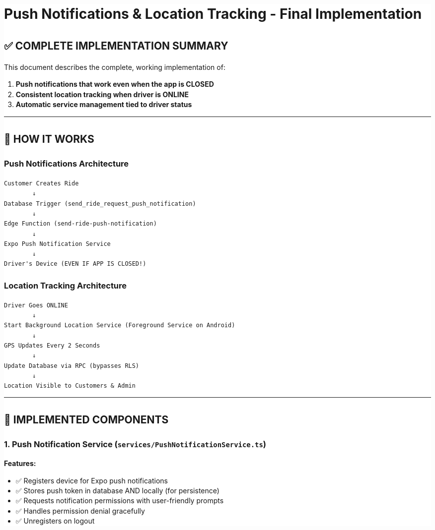 # Push Notifications & Location Tracking - Final Implementation

## ✅ COMPLETE IMPLEMENTATION SUMMARY

This document describes the complete, working implementation of:
1. **Push notifications that work even when the app is CLOSED**
2. **Consistent location tracking when driver is ONLINE**
3. **Automatic service management tied to driver status**

---

## 🎯 HOW IT WORKS

### Push Notifications Architecture

```
Customer Creates Ride
        ↓
Database Trigger (send_ride_request_push_notification)
        ↓
Edge Function (send-ride-push-notification)
        ↓
Expo Push Notification Service
        ↓
Driver's Device (EVEN IF APP IS CLOSED!)
```

### Location Tracking Architecture

```
Driver Goes ONLINE
        ↓
Start Background Location Service (Foreground Service on Android)
        ↓
GPS Updates Every 2 Seconds
        ↓
Update Database via RPC (bypasses RLS)
        ↓
Location Visible to Customers & Admin
```

---

## 📱 IMPLEMENTED COMPONENTS

### 1. Push Notification Service (`services/PushNotificationService.ts`)

**Features:**
- ✅ Registers device for Expo push notifications
- ✅ Stores push token in database AND locally (for persistence)
- ✅ Requests notification permissions with user-friendly prompts
- ✅ Handles permission denial gracefully
- ✅ Unregisters on logout

